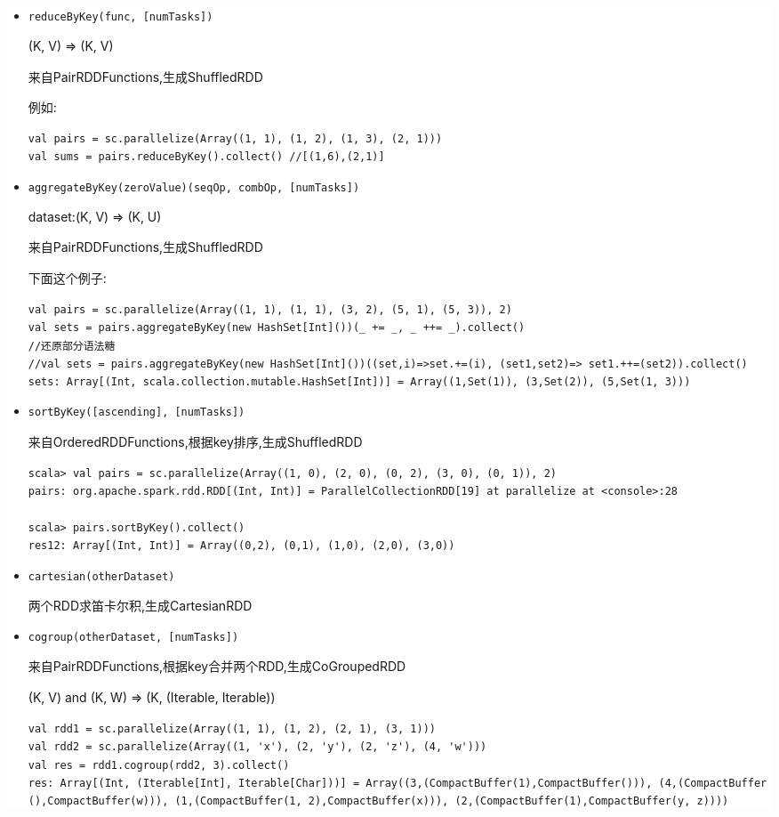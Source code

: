 - `reduceByKey(func, [numTasks])`
  
  (K, V) => (K, V) 
    
  来自PairRDDFunctions,生成ShuffledRDD
  
  例如:
  ```
  val pairs = sc.parallelize(Array((1, 1), (1, 2), (1, 3), (2, 1)))
  val sums = pairs.reduceByKey().collect() //[(1,6),(2,1)]
  ```
  
- `aggregateByKey(zeroValue)(seqOp, combOp, [numTasks])`
  
  dataset:(K, V) => (K, U)
  
  来自PairRDDFunctions,生成ShuffledRDD
  
  下面这个例子:
  
  ```
  val pairs = sc.parallelize(Array((1, 1), (1, 1), (3, 2), (5, 1), (5, 3)), 2)
  val sets = pairs.aggregateByKey(new HashSet[Int]())(_ += _, _ ++= _).collect()
  //还原部分语法糖
  //val sets = pairs.aggregateByKey(new HashSet[Int]())((set,i)=>set.+=(i), (set1,set2)=> set1.++=(set2)).collect()
  sets: Array[(Int, scala.collection.mutable.HashSet[Int])] = Array((1,Set(1)), (3,Set(2)), (5,Set(1, 3)))
  ```

- `sortByKey([ascending], [numTasks])`

   来自OrderedRDDFunctions,根据key排序,生成ShuffledRDD
   
  ```
  scala> val pairs = sc.parallelize(Array((1, 0), (2, 0), (0, 2), (3, 0), (0, 1)), 2)
  pairs: org.apache.spark.rdd.RDD[(Int, Int)] = ParallelCollectionRDD[19] at parallelize at <console>:28
  
  scala> pairs.sortByKey().collect()
  res12: Array[(Int, Int)] = Array((0,2), (0,1), (1,0), (2,0), (3,0))
  ```
- `cartesian(otherDataset)`
  
  两个RDD求笛卡尔积,生成CartesianRDD


- `cogroup(otherDataset, [numTasks])`

  来自PairRDDFunctions,根据key合并两个RDD,生成CoGroupedRDD
  
  (K, V) and (K, W) => (K, (Iterable<V>, Iterable<W>))
  
  ```
  val rdd1 = sc.parallelize(Array((1, 1), (1, 2), (2, 1), (3, 1)))
  val rdd2 = sc.parallelize(Array((1, 'x'), (2, 'y'), (2, 'z'), (4, 'w')))
  val res = rdd1.cogroup(rdd2, 3).collect()
  res: Array[(Int, (Iterable[Int], Iterable[Char]))] = Array((3,(CompactBuffer(1),CompactBuffer())), (4,(CompactBuffer(),CompactBuffer(w))), (1,(CompactBuffer(1, 2),CompactBuffer(x))), (2,(CompactBuffer(1),CompactBuffer(y, z))))
  ```
